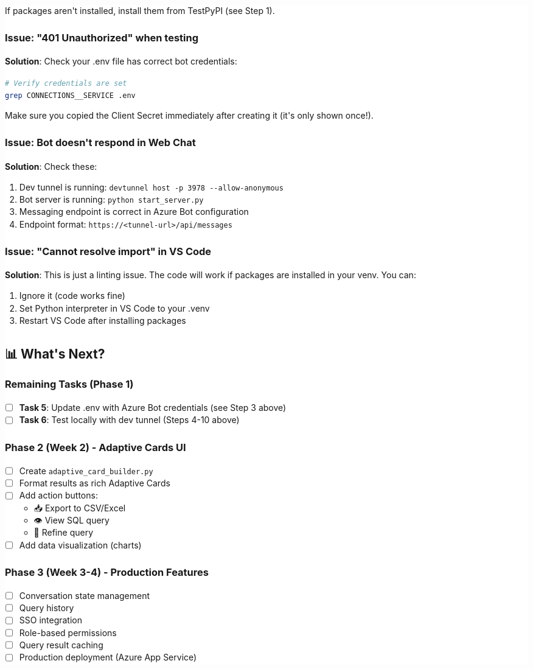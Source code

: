 If packages aren't installed, install them from TestPyPI (see Step 1).

### Issue: "401 Unauthorized" when testing

**Solution**: Check your .env file has correct bot credentials:

```bash
# Verify credentials are set
grep CONNECTIONS__SERVICE .env
```

Make sure you copied the Client Secret immediately after creating it (it's only shown once!).

### Issue: Bot doesn't respond in Web Chat

**Solution**: Check these:

1. Dev tunnel is running: `devtunnel host -p 3978 --allow-anonymous`
2. Bot server is running: `python start_server.py`
3. Messaging endpoint is correct in Azure Bot configuration
4. Endpoint format: `https://<tunnel-url>/api/messages`

### Issue: "Cannot resolve import" in VS Code

**Solution**: This is just a linting issue. The code will work if packages are installed in your venv. You can:

1. Ignore it (code works fine)
2. Set Python interpreter in VS Code to your .venv
3. Restart VS Code after installing packages

## 📊 What's Next?

### Remaining Tasks (Phase 1)

- [ ] **Task 5**: Update .env with Azure Bot credentials (see Step 3 above)
- [ ] **Task 6**: Test locally with dev tunnel (Steps 4-10 above)

### Phase 2 (Week 2) - Adaptive Cards UI

- [ ] Create `adaptive_card_builder.py`
- [ ] Format results as rich Adaptive Cards
- [ ] Add action buttons:
  - 📥 Export to CSV/Excel
  - 👁️ View SQL query
  - 🔄 Refine query
- [ ] Add data visualization (charts)

### Phase 3 (Week 3-4) - Production Features

- [ ] Conversation state management
- [ ] Query history
- [ ] SSO integration
- [ ] Role-based permissions
- [ ] Query result caching
- [ ] Production deployment (Azure App Service)
